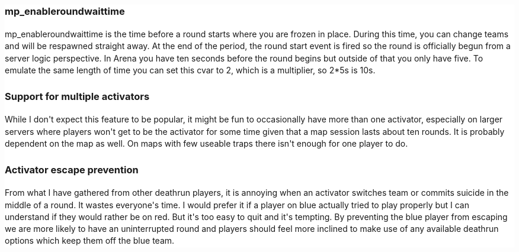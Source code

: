 ### mp_enableroundwaittime
mp_enableroundwaittime is the time before a round starts where you are frozen in place. During this time, you can change teams and will be respawned straight away. At the end of the period, the round start event is fired so the round is officially begun from a server logic perspective. In Arena you have ten seconds before the round begins but outside of that you only have five. To emulate the same length of time you can set this cvar to 2, which is a multiplier, so 2*5s is 10s.

### Support for multiple activators
While I don't expect this feature to be popular, it might be fun to occasionally have more than one activator, especially on larger servers where players won't get to be the activator for some time given that a map session lasts about ten rounds. It is probably dependent on the map as well. On maps with few useable traps there isn't enough for one player to do.

### Activator escape prevention
From what I have gathered from other deathrun players, it is annoying when an activator switches team or commits suicide in the middle of a round. It wastes everyone's time. I would prefer it if a player on blue actually tried to play properly but I can understand if they would rather be on red. But it's too easy to quit and it's tempting. By preventing the blue player from escaping we are more likely to have an uninterrupted round and players should feel more inclined to make use of any available deathrun options which keep them off the blue team.